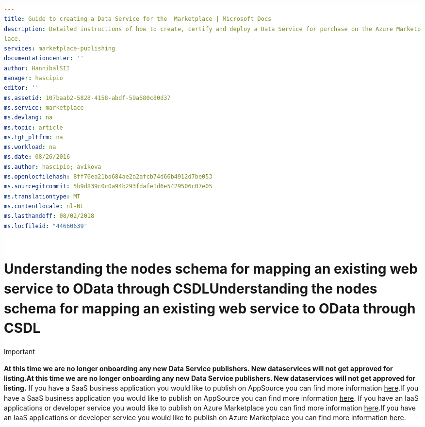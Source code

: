 ```yaml
---
title: Guide to creating a Data Service for the  Marketplace | Microsoft Docs
description: Detailed instructions of how to create, certify and deploy a Data Service for purchase on the Azure Marketplace.
services: marketplace-publishing
documentationcenter: ''
author: HannibalSII
manager: hascipio
editor: ''
ms.assetid: 107baab2-5828-4158-abdf-59a580c80d37
ms.service: marketplace
ms.devlang: na
ms.topic: article
ms.tgt_pltfrm: na
ms.workload: na
ms.date: 08/26/2016
ms.author: hascipio; avikova
ms.openlocfilehash: 8ff76ea21ba684ae2a2afcb74d66b4912d7be053
ms.sourcegitcommit: 5b9d839c0c0a94b293fdafe1d6e5429506c07e05
ms.translationtype: MT
ms.contentlocale: nl-NL
ms.lasthandoff: 08/02/2018
ms.locfileid: "44660639"
---
```

# <a name="understanding-the-nodes-schema-for-mapping-an-existing-web-service-to-odata-through-csdl"></a><span data-ttu-id="23780-103">Understanding the nodes schema for mapping an existing web service to OData through CSDL</span><span class="sxs-lookup"><span data-stu-id="23780-103">Understanding the nodes schema for mapping an existing web service to OData through CSDL</span></span>
> [!IMPORTANT]
> <span data-ttu-id="23780-104">**At this time we are no longer onboarding any new Data Service publishers. New dataservices will not get approved for listing.**</span><span class="sxs-lookup"><span data-stu-id="23780-104">**At this time we are no longer onboarding any new Data Service publishers. New dataservices will not get approved for listing.**</span></span> <span data-ttu-id="23780-105">If you have a SaaS business application you would like to publish on AppSource you can find more information [here](https://appsource.microsoft.com/partners).</span><span class="sxs-lookup"><span data-stu-id="23780-105">If you have a SaaS business application you would like to publish on AppSource you can find more information [here](https://appsource.microsoft.com/partners).</span></span> <span data-ttu-id="23780-106">If you have an IaaS applications or developer service you would like to publish on Azure Marketplace you can find more information [here](https://azure.microsoft.com/marketplace/programs/certified/).</span><span class="sxs-lookup"><span data-stu-id="23780-106">If you have an IaaS applications or developer service you would like to publish on Azure Marketplace you can find more information [here](https://azure.microsoft.com/marketplace/programs/certified/).</span></span>
>
>
